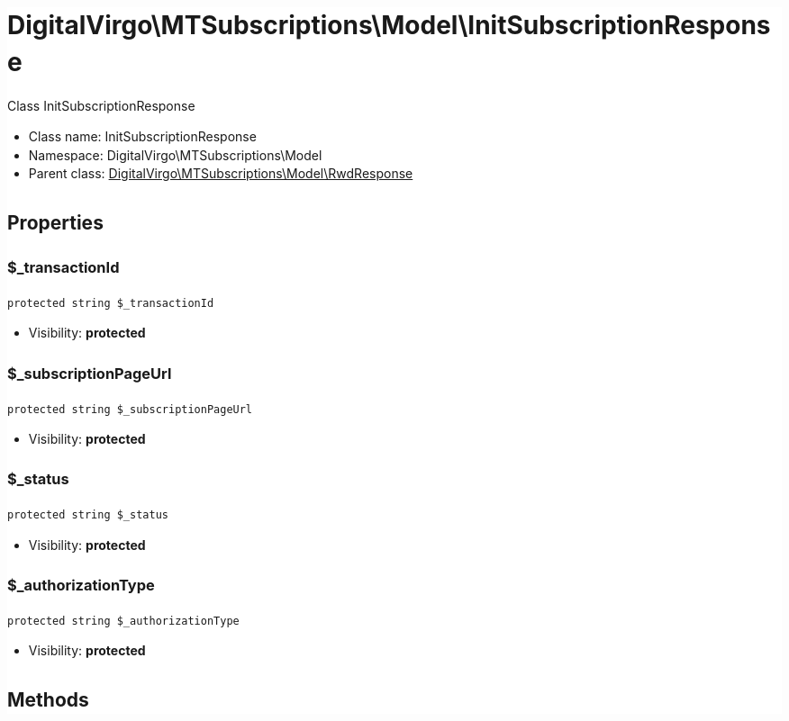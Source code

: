 DigitalVirgo\MTSubscriptions\Model\InitSubscriptionResponse
===============

Class InitSubscriptionResponse




* Class name: InitSubscriptionResponse
* Namespace: DigitalVirgo\MTSubscriptions\Model
* Parent class: [DigitalVirgo\MTSubscriptions\Model\RwdResponse](DigitalVirgo-MTSubscriptions-Model-RwdResponse.md)





Properties
----------


### $_transactionId

    protected string $_transactionId





* Visibility: **protected**


### $_subscriptionPageUrl

    protected string $_subscriptionPageUrl





* Visibility: **protected**


### $_status

    protected string $_status





* Visibility: **protected**


### $_authorizationType

    protected string $_authorizationType





* Visibility: **protected**


Methods
-------
